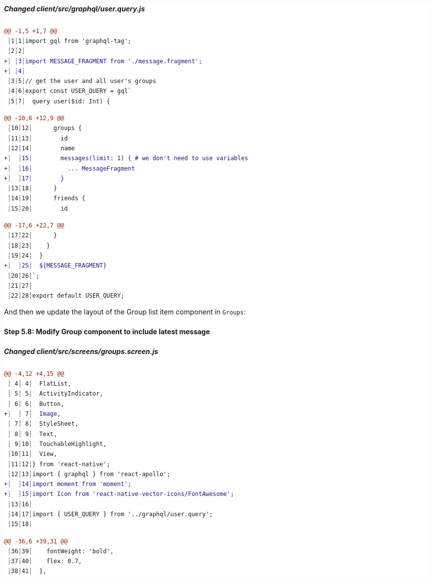 ##### Changed client&#x2F;src&#x2F;graphql&#x2F;user.query.js
```diff
@@ -1,5 +1,7 @@
 ┊1┊1┊import gql from 'graphql-tag';
 ┊2┊2┊
+┊ ┊3┊import MESSAGE_FRAGMENT from './message.fragment';
+┊ ┊4┊
 ┊3┊5┊// get the user and all user's groups
 ┊4┊6┊export const USER_QUERY = gql`
 ┊5┊7┊  query user($id: Int) {
```
```diff
@@ -10,6 +12,9 @@
 ┊10┊12┊      groups {
 ┊11┊13┊        id
 ┊12┊14┊        name
+┊  ┊15┊        messages(limit: 1) { # we don't need to use variables
+┊  ┊16┊          ... MessageFragment
+┊  ┊17┊        }
 ┊13┊18┊      }
 ┊14┊19┊      friends {
 ┊15┊20┊        id
```
```diff
@@ -17,6 +22,7 @@
 ┊17┊22┊      }
 ┊18┊23┊    }
 ┊19┊24┊  }
+┊  ┊25┊  ${MESSAGE_FRAGMENT}
 ┊20┊26┊`;
 ┊21┊27┊
 ┊22┊28┊export default USER_QUERY;
```

[}]: #

And then we update the layout of the Group list item component in `Groups`:

[{]: <helper> (diffStep 5.8)

#### Step 5.8: Modify Group component to include latest message

##### Changed client&#x2F;src&#x2F;screens&#x2F;groups.screen.js
```diff
@@ -4,12 +4,15 @@
 ┊ 4┊ 4┊  FlatList,
 ┊ 5┊ 5┊  ActivityIndicator,
 ┊ 6┊ 6┊  Button,
+┊  ┊ 7┊  Image,
 ┊ 7┊ 8┊  StyleSheet,
 ┊ 8┊ 9┊  Text,
 ┊ 9┊10┊  TouchableHighlight,
 ┊10┊11┊  View,
 ┊11┊12┊} from 'react-native';
 ┊12┊13┊import { graphql } from 'react-apollo';
+┊  ┊14┊import moment from 'moment';
+┊  ┊15┊import Icon from 'react-native-vector-icons/FontAwesome';
 ┊13┊16┊
 ┊14┊17┊import { USER_QUERY } from '../graphql/user.query';
 ┊15┊18┊
```
```diff
@@ -36,6 +39,31 @@
 ┊36┊39┊    fontWeight: 'bold',
 ┊37┊40┊    flex: 0.7,
 ┊38┊41┊  },
```

[{]: <helper> (diffStep 5.1)
[{]: <helper> (diffStep 5.2)
[{]: <helper> (diffStep 5.3)
[{]: <helper> (diffStep 5.4)
[{]: <helper> (diffStep 5.5)
[{]: <helper> (diffStep 5.6)
[{]: <helper> (diffStep 5.7)
[{]: <helper> (diffStep 5.9)
[{]: <helper> (navStep)